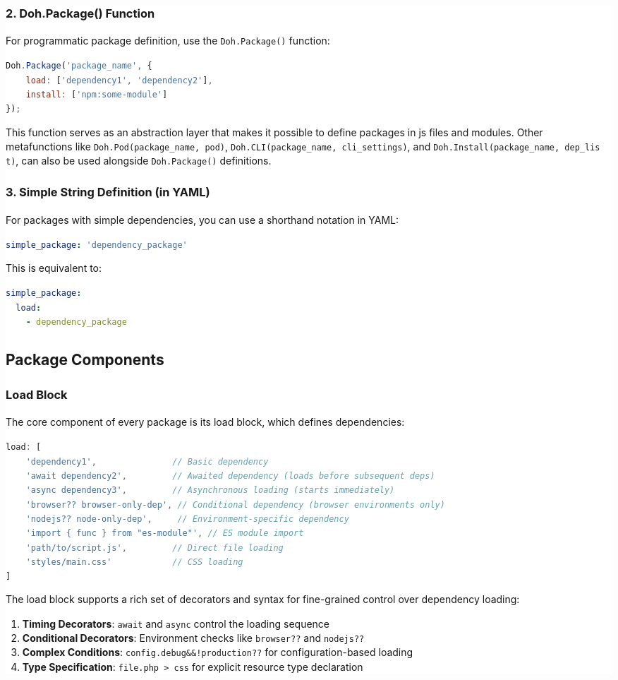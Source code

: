 ### 2. Doh.Package() Function

For programmatic package definition, use the `Doh.Package()` function:

```javascript
Doh.Package('package_name', {
    load: ['dependency1', 'dependency2'],
    install: ['npm:some-module']
});
```

This function serves as an abstraction layer that makes it possible to define packages in js files and modules. Other metafunctions like `Doh.Pod(package_name, pod)`, `Doh.CLI(package_name, cli_settings)`, and `Doh.Install(package_name, dep_list)`, can also be used alongside `Doh.Package()` definitions.

### 3. Simple String Definition (in YAML)

For packages with simple dependencies, you can use a shorthand notation in YAML:

```yaml
simple_package: 'dependency_package' 
```

This is equivalent to:

```yaml
simple_package:
  load:
    - dependency_package
```

## Package Components

### Load Block

The core component of every package is its load block, which defines dependencies:

```javascript
load: [
    'dependency1',               // Basic dependency
    'await dependency2',         // Awaited dependency (loads before subsequent deps)
    'async dependency3',         // Asynchronous loading (starts immediately)
    'browser?? browser-only-dep', // Conditional dependency (browser environments only)
    'nodejs?? node-only-dep',     // Environment-specific dependency
    'import { func } from "es-module"', // ES module import
    'path/to/script.js',         // Direct file loading
    'styles/main.css'            // CSS loading
]
```

The load block supports a rich set of decorators and syntax for fine-grained control over dependency loading:

1. **Timing Decorators**: `await` and `async` control the loading sequence
2. **Conditional Decorators**: Environment checks like `browser??` and `nodejs??`
3. **Complex Conditions**: `config.debug&&!production??` for configuration-based loading
4. **Type Specification**: `file.php > css` for explicit resource type declaration
